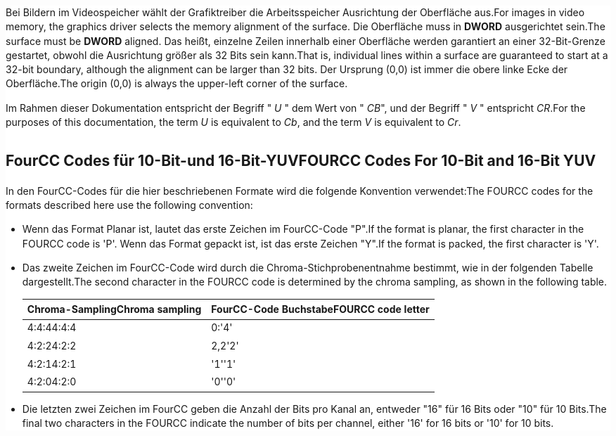 <span data-ttu-id="46cec-129">Bei Bildern im Videospeicher wählt der Grafiktreiber die Arbeitsspeicher Ausrichtung der Oberfläche aus.</span><span class="sxs-lookup"><span data-stu-id="46cec-129">For images in video memory, the graphics driver selects the memory alignment of the surface.</span></span> <span data-ttu-id="46cec-130">Die Oberfläche muss in **DWORD** ausgerichtet sein.</span><span class="sxs-lookup"><span data-stu-id="46cec-130">The surface must be **DWORD** aligned.</span></span> <span data-ttu-id="46cec-131">Das heißt, einzelne Zeilen innerhalb einer Oberfläche werden garantiert an einer 32-Bit-Grenze gestartet, obwohl die Ausrichtung größer als 32 Bits sein kann.</span><span class="sxs-lookup"><span data-stu-id="46cec-131">That is, individual lines within a surface are guaranteed to start at a 32-bit boundary, although the alignment can be larger than 32 bits.</span></span> <span data-ttu-id="46cec-132">Der Ursprung (0,0) ist immer die obere linke Ecke der Oberfläche.</span><span class="sxs-lookup"><span data-stu-id="46cec-132">The origin (0,0) is always the upper-left corner of the surface.</span></span>

<span data-ttu-id="46cec-133">Im Rahmen dieser Dokumentation entspricht der Begriff " *U* " dem Wert von " *CB*", und der Begriff " *V* " entspricht *CR*.</span><span class="sxs-lookup"><span data-stu-id="46cec-133">For the purposes of this documentation, the term *U* is equivalent to *Cb*, and the term *V* is equivalent to *Cr*.</span></span>

## <a name="fourcc-codes-for-10-bit-and-16-bit-yuv"></a><span data-ttu-id="46cec-134">FourCC Codes für 10-Bit-und 16-Bit-YUV</span><span class="sxs-lookup"><span data-stu-id="46cec-134">FOURCC Codes For 10-Bit and 16-Bit YUV</span></span>

<span data-ttu-id="46cec-135">In den FourCC-Codes für die hier beschriebenen Formate wird die folgende Konvention verwendet:</span><span class="sxs-lookup"><span data-stu-id="46cec-135">The FOURCC codes for the formats described here use the following convention:</span></span>

-   <span data-ttu-id="46cec-136">Wenn das Format Planar ist, lautet das erste Zeichen im FourCC-Code "P".</span><span class="sxs-lookup"><span data-stu-id="46cec-136">If the format is planar, the first character in the FOURCC code is 'P'.</span></span> <span data-ttu-id="46cec-137">Wenn das Format gepackt ist, ist das erste Zeichen "Y".</span><span class="sxs-lookup"><span data-stu-id="46cec-137">If the format is packed, the first character is 'Y'.</span></span>
-   <span data-ttu-id="46cec-138">Das zweite Zeichen im FourCC-Code wird durch die Chroma-Stichprobenentnahme bestimmt, wie in der folgenden Tabelle dargestellt.</span><span class="sxs-lookup"><span data-stu-id="46cec-138">The second character in the FOURCC code is determined by the chroma sampling, as shown in the following table.</span></span>

    

    | <span data-ttu-id="46cec-139">Chroma-Sampling</span><span class="sxs-lookup"><span data-stu-id="46cec-139">Chroma sampling</span></span> | <span data-ttu-id="46cec-140">FourCC-Code Buchstabe</span><span class="sxs-lookup"><span data-stu-id="46cec-140">FOURCC code letter</span></span> |
    |-----------------|--------------------|
    | <span data-ttu-id="46cec-141">4:4:4</span><span class="sxs-lookup"><span data-stu-id="46cec-141">4:4:4</span></span>           | <span data-ttu-id="46cec-142">0:</span><span class="sxs-lookup"><span data-stu-id="46cec-142">'4'</span></span>                |
    | <span data-ttu-id="46cec-143">4:2:2</span><span class="sxs-lookup"><span data-stu-id="46cec-143">4:2:2</span></span>           | <span data-ttu-id="46cec-144">2,2</span><span class="sxs-lookup"><span data-stu-id="46cec-144">'2'</span></span>                |
    | <span data-ttu-id="46cec-145">4:2:1</span><span class="sxs-lookup"><span data-stu-id="46cec-145">4:2:1</span></span>           | <span data-ttu-id="46cec-146">'1'</span><span class="sxs-lookup"><span data-stu-id="46cec-146">'1'</span></span>                |
    | <span data-ttu-id="46cec-147">4:2:0</span><span class="sxs-lookup"><span data-stu-id="46cec-147">4:2:0</span></span>           | <span data-ttu-id="46cec-148">'0'</span><span class="sxs-lookup"><span data-stu-id="46cec-148">'0'</span></span>                |

    

     

-   <span data-ttu-id="46cec-149">Die letzten zwei Zeichen im FourCC geben die Anzahl der Bits pro Kanal an, entweder "16" für 16 Bits oder "10" für 10 Bits.</span><span class="sxs-lookup"><span data-stu-id="46cec-149">The final two characters in the FOURCC indicate the number of bits per channel, either '16' for 16 bits or '10' for 10 bits.</span></span>
